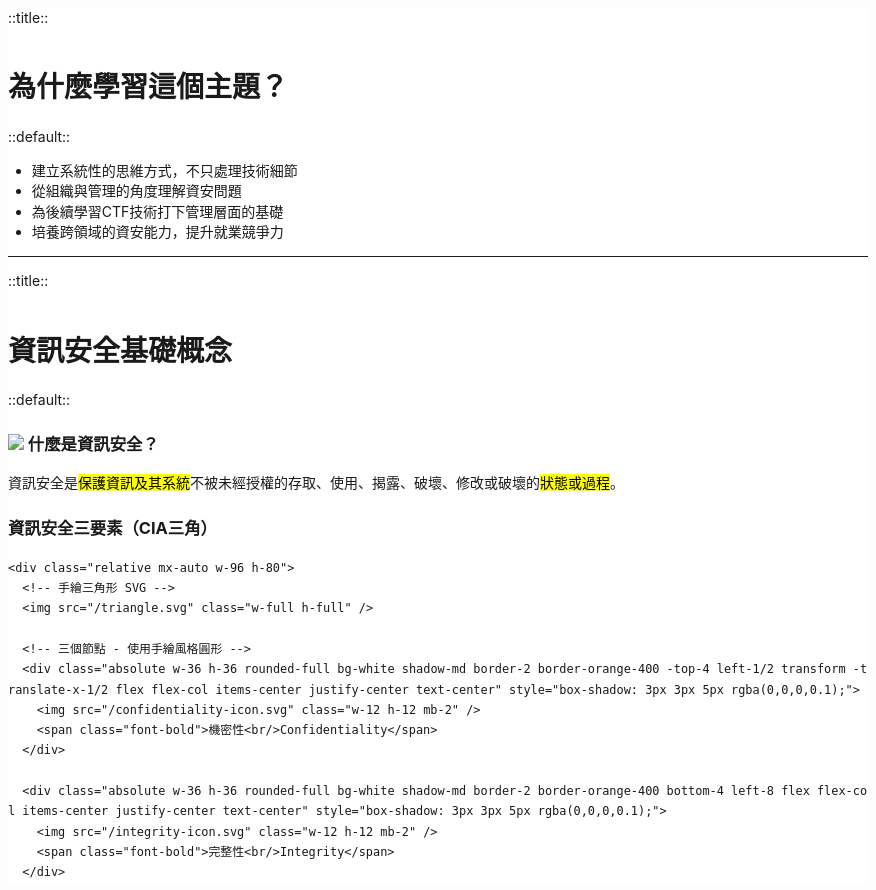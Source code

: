 ::title::
# 為什麼學習這個主題？

::default::

- 建立系統性的思維方式，不只處理技術細節
- 從組織與管理的角度理解資安問題
- 為後續學習CTF技術打下管理層面的基礎
- 培養跨領域的資安能力，提升就業競爭力

---

::title::
# 資訊安全基礎概念

::default::

<div class="p-6 bg-white rounded-xl shadow-md">
  <h3 class="text-xl font-bold text-blue-800 mb-4 border-b-2 border-yellow-400 pb-2 flex items-center">
    <img src="/question-icon.svg" class="w-6 h-6 mr-2" />
    什麼是資訊安全？
  </h3>
  
  <p class="text-lg">
    資訊安全是<mark class="px-1 bg-yellow-200 font-semibold">保護資訊及其系統</mark>不被未經授權的存取、使用、揭露、破壞、修改或破壞的<mark class="px-1 bg-yellow-200 font-semibold">狀態或過程</mark>。
  </p>

  <div class="mt-8 text-center">
    <h3 class="text-xl text-blue-800 mb-6 font-bold">資訊安全三要素（CIA三角）</h3>
    
    <div class="relative mx-auto w-96 h-80">
      <!-- 手繪三角形 SVG -->
      <img src="/triangle.svg" class="w-full h-full" />
      
      <!-- 三個節點 - 使用手繪風格圓形 -->
      <div class="absolute w-36 h-36 rounded-full bg-white shadow-md border-2 border-orange-400 -top-4 left-1/2 transform -translate-x-1/2 flex flex-col items-center justify-center text-center" style="box-shadow: 3px 3px 5px rgba(0,0,0,0.1);">
        <img src="/confidentiality-icon.svg" class="w-12 h-12 mb-2" />
        <span class="font-bold">機密性<br/>Confidentiality</span>
      </div>
      
      <div class="absolute w-36 h-36 rounded-full bg-white shadow-md border-2 border-orange-400 bottom-4 left-8 flex flex-col items-center justify-center text-center" style="box-shadow: 3px 3px 5px rgba(0,0,0,0.1);">
        <img src="/integrity-icon.svg" class="w-12 h-12 mb-2" />
        <span class="font-bold">完整性<br/>Integrity</span>
      </div>
      